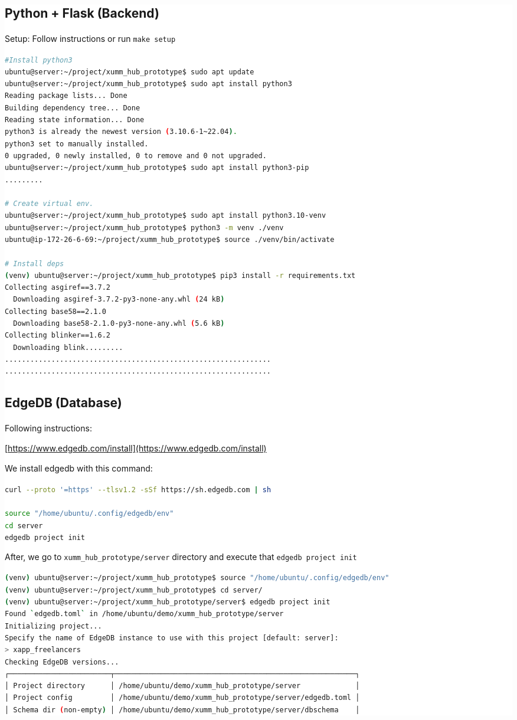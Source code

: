 ## Python + Flask (Backend)

Setup: Follow instructions or run `make setup`

```bash
#Install python3 
ubuntu@server:~/project/xumm_hub_prototype$ sudo apt update
ubuntu@server:~/project/xumm_hub_prototype$ sudo apt install python3
Reading package lists... Done
Building dependency tree... Done
Reading state information... Done
python3 is already the newest version (3.10.6-1~22.04).
python3 set to manually installed.
0 upgraded, 0 newly installed, 0 to remove and 0 not upgraded.
ubuntu@server:~/project/xumm_hub_prototype$ sudo apt install python3-pip
.........

# Create virtual env.
ubuntu@server:~/project/xumm_hub_prototype$ sudo apt install python3.10-venv
ubuntu@server:~/project/xumm_hub_prototype$ python3 -m venv ./venv
ubuntu@ip-172-26-6-69:~/project/xumm_hub_prototype$ source ./venv/bin/activate

# Install deps
(venv) ubuntu@server:~/project/xumm_hub_prototype$ pip3 install -r requirements.txt 
Collecting asgiref==3.7.2
  Downloading asgiref-3.7.2-py3-none-any.whl (24 kB)
Collecting base58==2.1.0
  Downloading base58-2.1.0-py3-none-any.whl (5.6 kB)
Collecting blinker==1.6.2
  Downloading blink.........
...............................................................
...............................................................

```

## EdgeDB (Database)

Following instructions:

[https://www.edgedb.com/install](https://www.edgedb.com/install)

We install edgedb with this command:

```bash
curl --proto '=https' --tlsv1.2 -sSf https://sh.edgedb.com | sh

source "/home/ubuntu/.config/edgedb/env"
cd server
edgedb project init
```

After, we go to `xumm_hub_prototype/server` directory and execute that `edgedb project init` 

```bash
(venv) ubuntu@server:~/project/xumm_hub_prototype$ source "/home/ubuntu/.config/edgedb/env"
(venv) ubuntu@server:~/project/xumm_hub_prototype$ cd server/
(venv) ubuntu@server:~/project/xumm_hub_prototype/server$ edgedb project init
Found `edgedb.toml` in /home/ubuntu/demo/xumm_hub_prototype/server
Initializing project...
Specify the name of EdgeDB instance to use with this project [default: server]: 
> xapp_freelancers
Checking EdgeDB versions...
┌────────────────────────┬─────────────────────────────────────────────────────────┐
│ Project directory      │ /home/ubuntu/demo/xumm_hub_prototype/server             │
│ Project config         │ /home/ubuntu/demo/xumm_hub_prototype/server/edgedb.toml │
│ Schema dir (non-empty) │ /home/ubuntu/demo/xumm_hub_prototype/server/dbschema    │
```